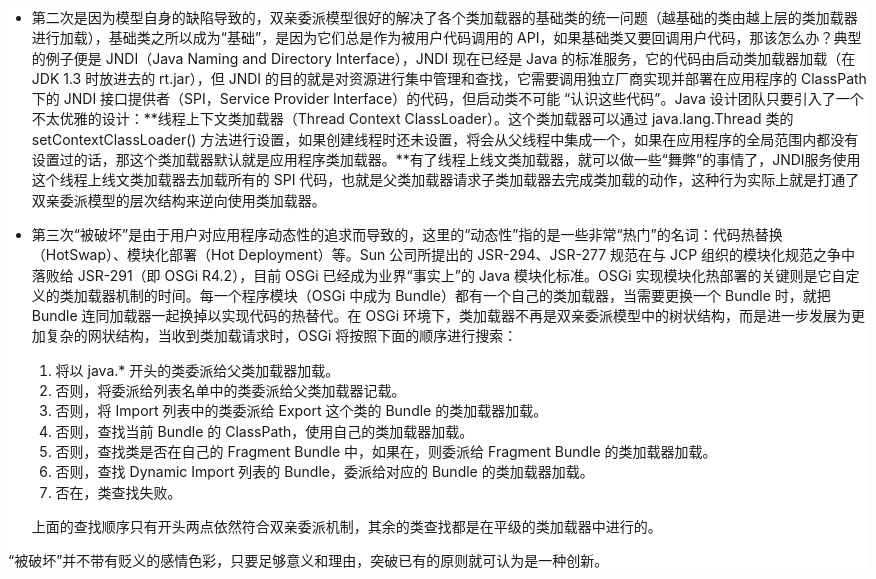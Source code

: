 - 第二次是因为模型自身的缺陷导致的，双亲委派模型很好的解决了各个类加载器的基础类的统一问题（越基础的类由越上层的类加载器进行加载），基础类之所以成为“基础”，是因为它们总是作为被用户代码调用的 API，如果基础类又要回调用户代码，那该怎么办？典型的例子便是 JNDI（Java Naming and Directory Interface），JNDI 现在已经是 Java 的标准服务，它的代码由启动类加载器加载（在 JDK 1.3 时放进去的 rt.jar），但 JNDI 的目的就是对资源进行集中管理和查找，它需要调用独立厂商实现并部署在应用程序的 ClassPath 下的 JNDI 接口提供者（SPI，Service Provider Interface）的代码，但启动类不可能 “认识这些代码”。Java 设计团队只要引入了一个不太优雅的设计：**线程上下文类加载器（Thread Context ClassLoader）。这个类加载器可以通过 java.lang.Thread 类的setContextClassLoader() 方法进行设置，如果创建线程时还未设置，将会从父线程中集成一个，如果在应用程序的全局范围内都没有设置过的话，那这个类加载器默认就是应用程序类加载器。**有了线程上线文类加载器，就可以做一些“舞弊”的事情了，JNDI服务使用这个线程上线文类加载器去加载所有的 SPI 代码，也就是父类加载器请求子类加载器去完成类加载的动作，这种行为实际上就是打通了双亲委派模型的层次结构来逆向使用类加载器。

- 第三次“被破坏”是由于用户对应用程序动态性的追求而导致的，这里的“动态性”指的是一些非常“热门”的名词：代码热替换（HotSwap）、模块化部署（Hot Deployment）等。Sun 公司所提出的 JSR-294、JSR-277 规范在与 JCP 组织的模块化规范之争中落败给 JSR-291（即 OSGi R4.2），目前 OSGi 已经成为业界“事实上”的 Java 模块化标准。OSGi 实现模块化热部署的关键则是它自定义的类加载器机制的时间。每一个程序模块（OSGi 中成为 Bundle）都有一个自己的类加载器，当需要更换一个 Bundle 时，就把 Bundle 连同加载器一起换掉以实现代码的热替代。在 OSGi 环境下，类加载器不再是双亲委派模型中的树状结构，而是进一步发展为更加复杂的网状结构，当收到类加载请求时，OSGi 将按照下面的顺序进行搜索：
    1. 将以 java.* 开头的类委派给父类加载器加载。
    2. 否则，将委派给列表名单中的类委派给父类加载器记载。
    3. 否则，将 Import 列表中的类委派给 Export 这个类的 Bundle 的类加载器加载。
    4. 否则，查找当前 Bundle 的 ClassPath，使用自己的类加载器加载。
    5. 否则，查找类是否在自己的 Fragment Bundle 中，如果在，则委派给 Fragment Bundle 的类加载器加载。
    6. 否则，查找 Dynamic Import 列表的 Bundle，委派给对应的 Bundle 的类加载器加载。
    7. 否在，类查找失败。
    
    上面的查找顺序只有开头两点依然符合双亲委派机制，其余的类查找都是在平级的类加载器中进行的。

“被破坏”并不带有贬义的感情色彩，只要足够意义和理由，突破已有的原则就可认为是一种创新。